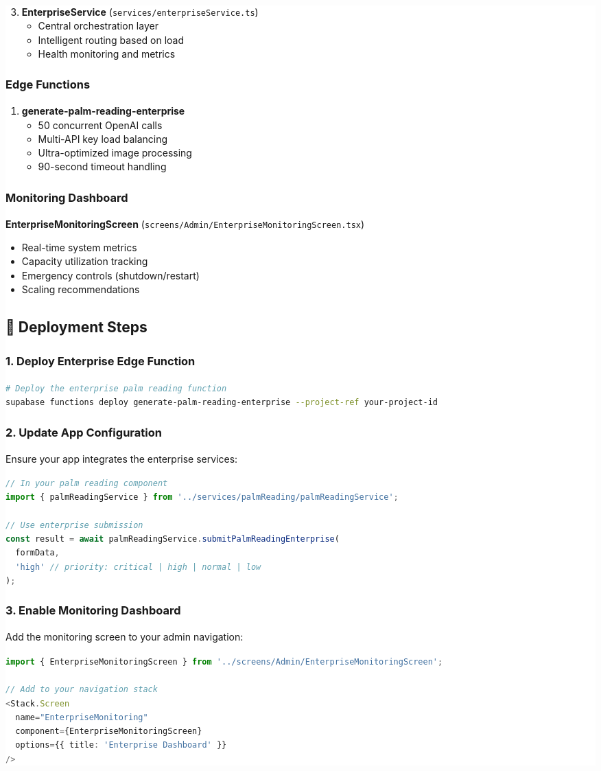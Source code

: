 3. **EnterpriseService** (`services/enterpriseService.ts`)
   - Central orchestration layer
   - Intelligent routing based on load
   - Health monitoring and metrics

### Edge Functions

1. **generate-palm-reading-enterprise** 
   - 50 concurrent OpenAI calls
   - Multi-API key load balancing
   - Ultra-optimized image processing
   - 90-second timeout handling

### Monitoring Dashboard

**EnterpriseMonitoringScreen** (`screens/Admin/EnterpriseMonitoringScreen.tsx`)
- Real-time system metrics
- Capacity utilization tracking
- Emergency controls (shutdown/restart)
- Scaling recommendations

## 🚀 Deployment Steps

### 1. Deploy Enterprise Edge Function

```bash
# Deploy the enterprise palm reading function
supabase functions deploy generate-palm-reading-enterprise --project-ref your-project-id
```

### 2. Update App Configuration

Ensure your app integrates the enterprise services:

```typescript
// In your palm reading component
import { palmReadingService } from '../services/palmReading/palmReadingService';

// Use enterprise submission
const result = await palmReadingService.submitPalmReadingEnterprise(
  formData, 
  'high' // priority: critical | high | normal | low
);
```

### 3. Enable Monitoring Dashboard

Add the monitoring screen to your admin navigation:

```typescript
import { EnterpriseMonitoringScreen } from '../screens/Admin/EnterpriseMonitoringScreen';

// Add to your navigation stack
<Stack.Screen 
  name="EnterpriseMonitoring" 
  component={EnterpriseMonitoringScreen} 
  options={{ title: 'Enterprise Dashboard' }}
/>
```
